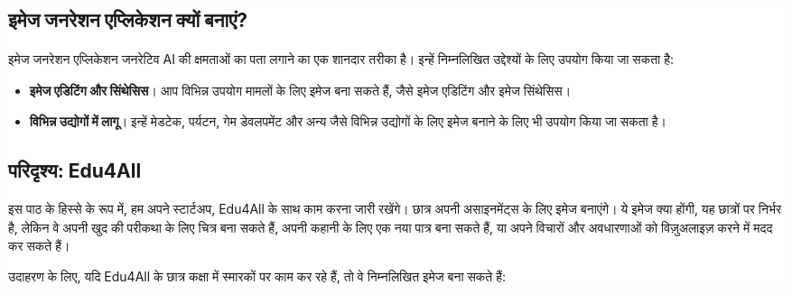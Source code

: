 ## इमेज जनरेशन एप्लिकेशन क्यों बनाएं?

इमेज जनरेशन एप्लिकेशन जनरेटिव AI की क्षमताओं का पता लगाने का एक शानदार तरीका है। इन्हें निम्नलिखित उद्देश्यों के लिए उपयोग किया जा सकता है:

- **इमेज एडिटिंग और सिंथेसिस**। आप विभिन्न उपयोग मामलों के लिए इमेज बना सकते हैं, जैसे इमेज एडिटिंग और इमेज सिंथेसिस।

- **विभिन्न उद्योगों में लागू**। इन्हें मेडटेक, पर्यटन, गेम डेवलपमेंट और अन्य जैसे विभिन्न उद्योगों के लिए इमेज बनाने के लिए भी उपयोग किया जा सकता है।

## परिदृश्य: Edu4All

इस पाठ के हिस्से के रूप में, हम अपने स्टार्टअप, Edu4All के साथ काम करना जारी रखेंगे। छात्र अपनी असाइनमेंट्स के लिए इमेज बनाएंगे। ये इमेज क्या होंगी, यह छात्रों पर निर्भर है, लेकिन वे अपनी खुद की परीकथा के लिए चित्र बना सकते हैं, अपनी कहानी के लिए एक नया पात्र बना सकते हैं, या अपने विचारों और अवधारणाओं को विज़ुअलाइज़ करने में मदद कर सकते हैं।

उदाहरण के लिए, यदि Edu4All के छात्र कक्षा में स्मारकों पर काम कर रहे हैं, तो वे निम्नलिखित इमेज बना सकते हैं:
